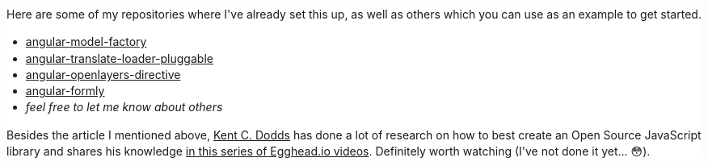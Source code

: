 Here are some of my repositories where I've already set this up, as well as others which you can use as an example to get started.

- [angular-model-factory](https://github.com/Swimlane/angular-model-factory)
- [angular-translate-loader-pluggable](https://github.com/juristr/angular-translate-loader-pluggable)
- [angular-openlayers-directive](https://github.com/tombatossals/angular-openlayers-directive)
- [angular-formly](https://github.com/formly-js/angular-formly)
- _feel free to let me know about others_

Besides the article I mentioned above, [Kent C. Dodds](https://twitter.com/kentcdodds) has done a lot of research on how to best create an Open Source JavaScript library and shares his knowledge [in this series of Egghead.io videos](https://egghead.io/series/how-to-write-an-open-source-javascript-library). Definitely worth watching (I've not done it yet... :flushed:).
